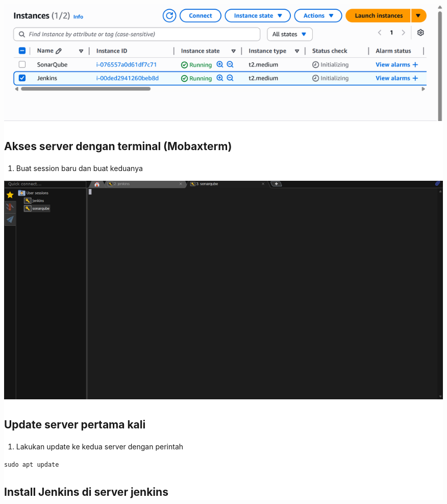 ![alt text](image-2.png)

## Akses server dengan terminal (Mobaxterm)

1. Buat session baru dan buat keduanya

![alt text](image-3.png)

## Update server pertama kali

1. Lakukan update ke kedua server dengan perintah

```
sudo apt update
```

## Install Jenkins di server jenkins

